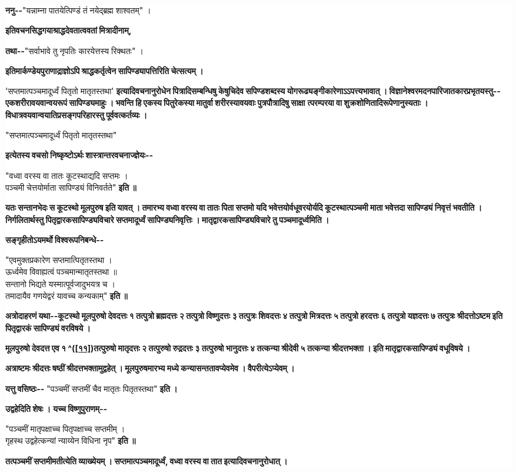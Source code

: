   **ननु--**"यन्नाम्ना पातयेत्पिण्डं तं नयेद्ब्रह्म शाश्वतम्" ।

 **इतिवचनसिद्धगयाश्राद्धदेवतात्ववतां मित्रादीनाम्,**

  **तथा--**"सर्वाभावे तु नृपतिः कारयेत्तस्य रिक्थतः" ।

 **इतिमार्कण्डेयपुराणाद्राज्ञोऽपि श्राद्धकर्तृत्वेन सापिण्ड्यापत्तिरिति
चेत्सत्यम् ।**

 'सप्तमात्पञ्चमादूर्ध्वं पितृतो मातृतस्तथा' **इत्यादिवचनानुरोधेन
पित्रादिसम्बन्धिषु केषुचिदेव सपिण्डशब्दस्य
योगरूढ्यङ्गीकारेणाऽऽपत्त्यभावात् ।
विज्ञानेश्वरमदनपारिजातकारप्रभृतयस्तु-- एकशरीरावयवान्वयरूपं
सापिण्ड्यमाहुः । भवन्ति हि एकस्य पितुरेकस्या मातुर्वा शरीरस्यावयवाः
पुत्रपौत्रादिषु साक्षा** **त्परम्परया वा शुक्रशोणितादिरूपेणानुस्यताः ।
विधात्रवयवान्वयातिप्रसङ्गपरिहारस्तु पूर्ववत्कर्तव्यः ।**

"सप्तमात्पञ्चमादूर्ध्वं पितृतो मातृतस्तथा"

 **इत्येतस्य वचसो निष्कृष्टोऽर्थः शास्त्रान्तरवचनाज्ज्ञेयः--**

"वध्वा वरस्य वा तातः कूटस्थाद्यदि सप्तमः ।  
पञ्चमी चेत्तयोर्माता सापिण्ड्यं विनिवर्तते" **इति ॥**

 **यतः सन्तानभेदः स कूटस्थो मूलपुरुष इति यावत् । तमारभ्य वध्वा वरस्य वा
तातः पिता सप्तमो यदि भवेत्तयोर्वधूवरयोर्यदि कूटस्थात्पञ्चमी माता
भवेत्तदा सापिण्ड्यं निवृत्तं भवतीति । निर्गलितार्थस्तु
पितृद्वारकसापिण्ड्यविचारे सप्तमादूर्ध्वं सापिण्ड्यनिवृत्तिः ।
मातृद्वारकसापिण्ड्यविचारे तु पञ्चमादूर्ध्वमिति ।**

 **सङ्गृहीतोऽयमर्थो विश्वरूपनिबन्धे--**

"एवमुक्तप्रकारेण सप्तमात्पितृतस्तथा ।  
ऊर्ध्वमेव विवाह्यत्वं पञ्चमान्मातृतस्तथा ॥  
सन्तानो भिद्यते यस्मात्पूर्वजादुभयत्र च ।  
तमादायैव गणयेद्वरं यावच्च कन्यकाम्" **इति ॥**

 **अत्रोदाहरणं यथा--कूटस्थो मूलपुरुषो देवदत्तः १ तत्पुत्रो ब्रह्मदत्तः २
तत्पुत्रो विष्णुदत्तः ३ तत्पुत्रः शिवदत्तः ४ तत्पुत्रो मित्रदत्तः ५
तत्पुत्रो हरदत्तः ६ तत्पुत्रो यज्ञदत्तः ७ तत्पुत्रः श्रीदत्तोऽष्टम इति
पितृद्वारकं सापिण्ड्यं वरविषये ।**

 **मूलपुरुषो देवदत्त एव १ ^([\[११\]](#cite_note-11))तत्पुरुषो मातृदत्तः
२ तत्पुरुषो रुद्रदत्तः ३ तत्पुरुषो भानुदत्तः ४ तत्कन्या श्रीदेवी ५
तत्कन्या श्रीदत्तभक्ता । इति मातृद्वारकसापिण्ड्यं वधूविषये ।**

 **अत्राष्टमः श्रीदत्तः षष्ठीं श्रीदत्तभक्तामुद्वहेत् । मूलपुरुषमारभ्य
मध्ये कन्यासन्ततावप्येवमेव । वैपरीत्येऽप्येवम् ।**

 **यत्तु वसिष्ठः--** "पञ्चमीं सप्तमीं चैव मातृतः पितृतस्तथा" **इति ।**

 **उद्वहेदिति शेषः ।**  **यच्च विष्णुपुराणम्--**

"पञ्चमीं मातृपक्षाच्च पितृपक्षाच्च सप्तमीम् ।  
गृहस्थ उद्वहेत्कन्यां न्याय्येन विधिना नृप" **इति ॥**

 **तत्पञ्चमीं सप्तमीमतीत्येति व्याख्येयम् । सप्तमात्पञ्चमादूर्ध्वं,
वध्वा वरस्य वा तात इत्यादिवचनानुरोधात् ।**

